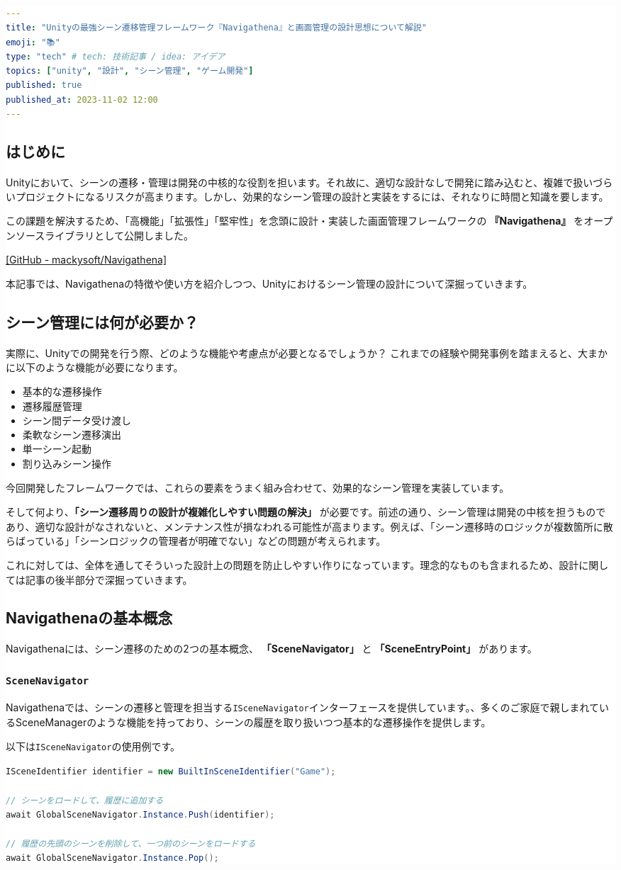 ```yaml
---
title: "Unityの最強シーン遷移管理フレームワーク『Navigathena』と画面管理の設計思想について解説"
emoji: "📚"
type: "tech" # tech: 技術記事 / idea: アイデア
topics: ["unity", "設計", "シーン管理", "ゲーム開発"]
published: true
published_at: 2023-11-02 12:00
---
```


## はじめに

Unityにおいて、シーンの遷移・管理は開発の中核的な役割を担います。それ故に、適切な設計なしで開発に踏み込むと、複雑で扱いづらいプロジェクトになるリスクが高まります。しかし、効果的なシーン管理の設計と実装をするには、それなりに時間と知識を要します。

この課題を解決するため、「高機能」「拡張性」「堅牢性」を念頭に設計・実装した画面管理フレームワークの **『Navigathena』** をオープンソースライブラリとして公開しました。

[[GitHub - mackysoft/Navigathena]](https://github.com/mackysoft/Navigathena)

本記事では、Navigathenaの特徴や使い方を紹介しつつ、Unityにおけるシーン管理の設計について深掘っていきます。

## シーン管理には何が必要か？

実際に、Unityでの開発を行う際、どのような機能や考慮点が必要となるでしょうか？
これまでの経験や開発事例を踏まえると、大まかに以下のような機能が必要になります。

- 基本的な遷移操作
- 遷移履歴管理
- シーン間データ受け渡し
- 柔軟なシーン遷移演出
- 単一シーン起動
- 割り込みシーン操作

今回開発したフレームワークでは、これらの要素をうまく組み合わせて、効果的なシーン管理を実装しています。

そして何より、**「シーン遷移周りの設計が複雑化しやすい問題の解決」** が必要です。前述の通り、シーン管理は開発の中核を担うものであり、適切な設計がなされないと、メンテナンス性が損なわれる可能性が高まります。例えば、「シーン遷移時のロジックが複数箇所に散らばっている」「シーンロジックの管理者が明確でない」などの問題が考えられます。

これに対しては、全体を通してそういった設計上の問題を防止しやすい作りになっています。理念的なものも含まれるため、設計に関しては記事の後半部分で深掘っていきます。

## Navigathenaの基本概念

Navigathenaには、シーン遷移のための2つの基本概念、 **「SceneNavigator」** と  **「SceneEntryPoint」** があります。

### `SceneNavigator`

Navigathenaでは、シーンの遷移と管理を担当する`ISceneNavigator`インターフェースを提供しています。、多くのご家庭で親しまれているSceneManagerのような機能を持っており、シーンの履歴を取り扱いつつ基本的な遷移操作を提供します。

以下は`ISceneNavigator`の使用例です。

```cs
ISceneIdentifier identifier = new BuiltInSceneIdentifier("Game");

// シーンをロードして、履歴に追加する
await GlobalSceneNavigator.Instance.Push(identifier);

// 履歴の先頭のシーンを削除して、一つ前のシーンをロードする
await GlobalSceneNavigator.Instance.Pop();
```
